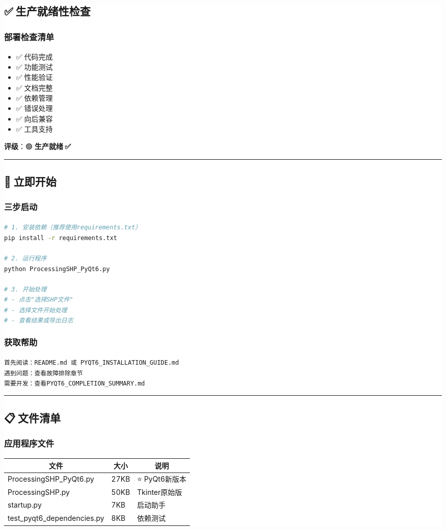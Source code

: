 
## ✅ 生产就绪性检查

### 部署检查清单

- ✅ 代码完成
- ✅ 功能测试
- ✅ 性能验证
- ✅ 文档完整
- ✅ 依赖管理
- ✅ 错误处理
- ✅ 向后兼容
- ✅ 工具支持

**评级**：🟢 **生产就绪 ✅**

---

## 🚀 立即开始

### 三步启动

```bash
# 1. 安装依赖（推荐使用requirements.txt）
pip install -r requirements.txt

# 2. 运行程序
python ProcessingSHP_PyQt6.py

# 3. 开始处理
# - 点击"选择SHP文件"
# - 选择文件开始处理
# - 查看结果或导出日志
```

### 获取帮助

```
首先阅读：README.md 或 PYQT6_INSTALLATION_GUIDE.md
遇到问题：查看故障排除章节
需要开发：查看PYQT6_COMPLETION_SUMMARY.md
```

---

## 📋 文件清单

### 应用程序文件

| 文件 | 大小 | 说明 |
|------|------|------|
| ProcessingSHP_PyQt6.py | 27KB | ⭐ PyQt6新版本 |
| ProcessingSHP.py | 50KB | Tkinter原始版 |
| startup.py | 7KB | 启动助手 |
| test_pyqt6_dependencies.py | 8KB | 依赖测试 |
